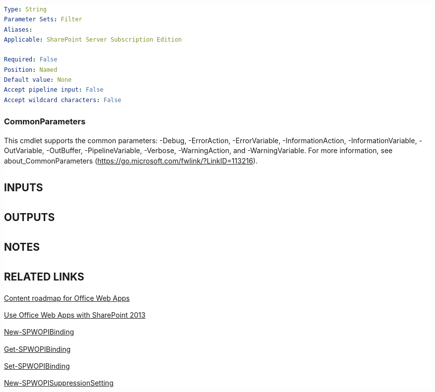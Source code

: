 ```yaml
Type: String
Parameter Sets: Filter
Aliases: 
Applicable: SharePoint Server Subscription Edition

Required: False
Position: Named
Default value: None
Accept pipeline input: False
Accept wildcard characters: False
```

### CommonParameters
This cmdlet supports the common parameters: -Debug, -ErrorAction, -ErrorVariable, -InformationAction, -InformationVariable, -OutVariable, -OutBuffer, -PipelineVariable, -Verbose, -WarningAction, and -WarningVariable. For more information, see about_CommonParameters (https://go.microsoft.com/fwlink/?LinkID=113216).

## INPUTS

## OUTPUTS

## NOTES

## RELATED LINKS

[Content roadmap for Office Web Apps]()

[Use Office Web Apps with SharePoint 2013]()

[New-SPWOPIBinding](New-SPWOPIBinding.md)

[Get-SPWOPIBinding](Get-SPWOPIBinding.md)

[Set-SPWOPIBinding](Set-SPWOPIBinding.md)

[New-SPWOPISuppressionSetting](New-SPWOPISuppressionSetting.md)
